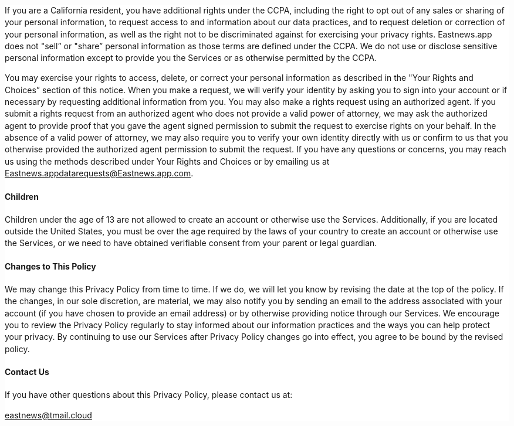 If you are a California resident, you have additional rights under the CCPA, including the right to opt out of any sales or sharing of your personal information, to request access to and information about our data practices, and to request deletion or correction of your personal information, as well as the right not to be discriminated against for exercising your privacy rights. Eastnews.app does not "sell” or "share” personal information as those terms are defined under the CCPA. We do not use or disclose sensitive personal information except to provide you the Services or as otherwise permitted by the CCPA.

You may exercise your rights to access, delete, or correct your personal information as described in the "Your Rights and Choices” section of this notice. When you make a request, we will verify your identity by asking you to sign into your account or if necessary by requesting additional information from you. You may also make a rights request using an authorized agent. If you submit a rights request from an authorized agent who does not provide a valid power of attorney, we may ask the authorized agent to provide proof that you gave the agent signed permission to submit the request to exercise rights on your behalf. In the absence of a valid power of attorney, we may also require you to verify your own identity directly with us or confirm to us that you otherwise provided the authorized agent permission to submit the request. If you have any questions or concerns, you may reach us using the methods described under Your Rights and Choices or by emailing us at Eastnews.appdatarequests@Eastnews.app.com.

#### Children
Children under the age of 13 are not allowed to create an account or otherwise use the Services. Additionally, if you are located outside the United States, you must be over the age required by the laws of your country to create an account or otherwise use the Services, or we need to have obtained verifiable consent from your parent or legal guardian.

#### Changes to This Policy
We may change this Privacy Policy from time to time. If we do, we will let you know by revising the date at the top of the policy. If the changes, in our sole discretion, are material, we may also notify you by sending an email to the address associated with your account (if you have chosen to provide an email address) or by otherwise providing notice through our Services. We encourage you to review the Privacy Policy regularly to stay informed about our information practices and the ways you can help protect your privacy. By continuing to use our Services after Privacy Policy changes go into effect, you agree to be bound by the revised policy.

#### Contact Us
If you have other questions about this Privacy Policy, please contact us at:

eastnews@tmail.cloud


